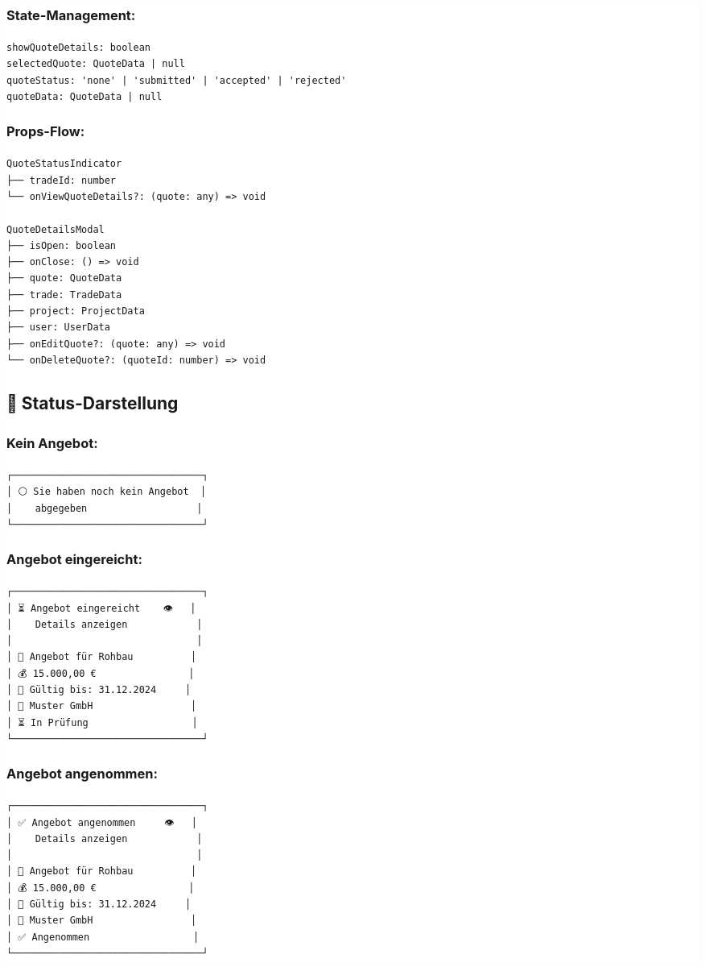### State-Management:
```
showQuoteDetails: boolean
selectedQuote: QuoteData | null
quoteStatus: 'none' | 'submitted' | 'accepted' | 'rejected'
quoteData: QuoteData | null
```

### Props-Flow:
```
QuoteStatusIndicator
├── tradeId: number
└── onViewQuoteDetails?: (quote: any) => void

QuoteDetailsModal
├── isOpen: boolean
├── onClose: () => void
├── quote: QuoteData
├── trade: TradeData
├── project: ProjectData
├── user: UserData
├── onEditQuote?: (quote: any) => void
└── onDeleteQuote?: (quoteId: number) => void
```

## 🎨 Status-Darstellung

### Kein Angebot:
```
┌─────────────────────────────────┐
│ ⚪ Sie haben noch kein Angebot  │
│    abgegeben                   │
└─────────────────────────────────┘
```

### Angebot eingereicht:
```
┌─────────────────────────────────┐
│ ⏳ Angebot eingereicht    👁️   │
│    Details anzeigen            │
│                                │
│ 📄 Angebot für Rohbau          │
│ 💰 15.000,00 €                │
│ 📅 Gültig bis: 31.12.2024     │
│ 👤 Muster GmbH                 │
│ ⏳ In Prüfung                  │
└─────────────────────────────────┘
```

### Angebot angenommen:
```
┌─────────────────────────────────┐
│ ✅ Angebot angenommen     👁️   │
│    Details anzeigen            │
│                                │
│ 📄 Angebot für Rohbau          │
│ 💰 15.000,00 €                │
│ 📅 Gültig bis: 31.12.2024     │
│ 👤 Muster GmbH                 │
│ ✅ Angenommen                  │
└─────────────────────────────────┘
```
